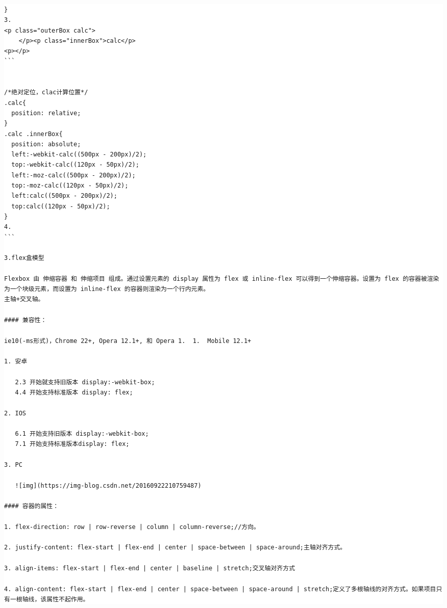     }
    3.
    <p class="outerBox calc">
        </p><p class="innerBox">calc</p>
    <p></p>
    ```


    /*绝对定位，clac计算位置*/
    .calc{
      position: relative;
    }
    .calc .innerBox{
      position: absolute;
      left:-webkit-calc((500px - 200px)/2);
      top:-webkit-calc((120px - 50px)/2);
      left:-moz-calc((500px - 200px)/2);
      top:-moz-calc((120px - 50px)/2);
      left:calc((500px - 200px)/2);
      top:calc((120px - 50px)/2);
    }
    4.
    ​```
    
    3.flex盒模型
    
    Flexbox 由 伸缩容器 和 伸缩项目 组成。通过设置元素的 display 属性为 flex 或 inline-flex 可以得到一个伸缩容器。设置为 flex 的容器被渲染为一个块级元素，而设置为 inline-flex 的容器则渲染为一个行内元素。
    主轴+交叉轴。
    
    #### 兼容性：
    
    ie10(-ms形式)，Chrome 22+, Opera 12.1+, 和 Opera 1.  1.  Mobile 12.1+
    
    1. 安卓
    
       2.3 开始就支持旧版本 display:-webkit-box;
       4.4 开始支持标准版本 display: flex;
    
    2. IOS 
    
       6.1 开始支持旧版本 display:-webkit-box;
       7.1 开始支持标准版本display: flex;
    
    3. PC 
    
       ![img](https://img-blog.csdn.net/20160922210759487)
    
    #### 容器的属性：
    
    1. flex-direction: row | row-reverse | column | column-reverse;//方向。
    
    2. justify-content: flex-start | flex-end | center | space-between | space-around;主轴对齐方式。
    
    3. align-items: flex-start | flex-end | center | baseline | stretch;交叉轴对齐方式
    
    4. align-content: flex-start | flex-end | center | space-between | space-around | stretch;定义了多根轴线的对齐方式。如果项目只有一根轴线，该属性不起作用。
    